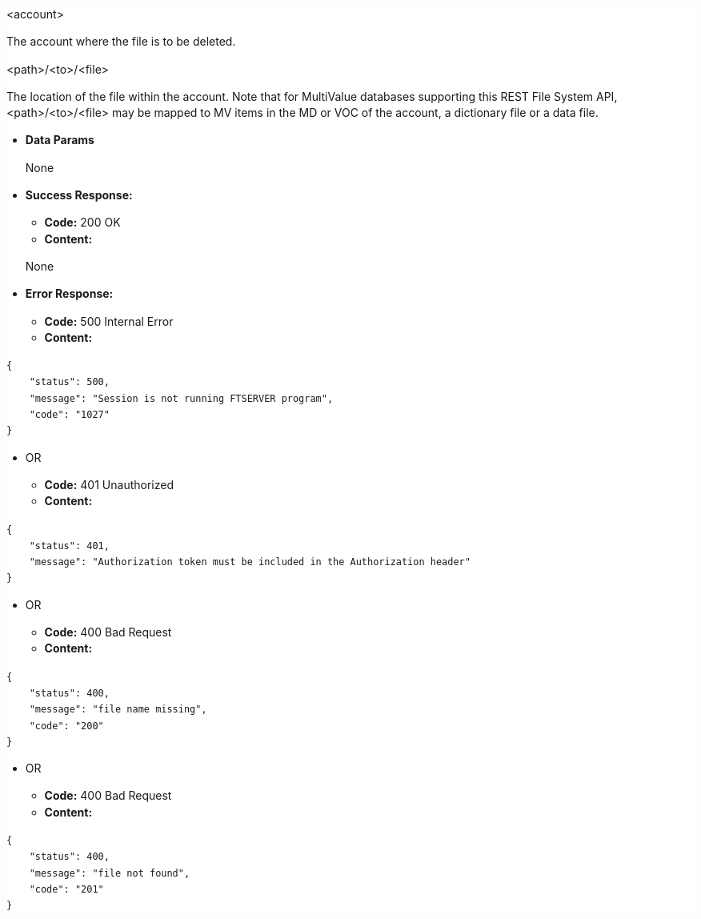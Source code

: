   \<account>
  
  The account where the file is to be deleted.
  
  \<path>/\<to>/\<file>
  
  The location of the file within the account. Note that for MultiValue databases supporting this REST File System API, \<path>/\<to>/\<file> may be mapped to MV items in the MD or VOC of the account, a dictionary file or a data file.
   
* **Data Params**

  None

* **Success Response:**
  * **Code:** 200 OK
  * **Content:**
 
  None

* **Error Response:**

  * **Code:** 500 Internal Error
  * **Content:**
```
{
    "status": 500,
    "message": "Session is not running FTSERVER program",
    "code": "1027"
}
```

* OR

  * **Code:** 401 Unauthorized
  * **Content:** 
```
{
    "status": 401,
    "message": "Authorization token must be included in the Authorization header"
}
```

* OR

  * **Code:** 400 Bad Request
  * **Content:** 
```
{
    "status": 400,
    "message": "file name missing",
    "code": "200"
}
```

* OR

  * **Code:** 400 Bad Request
  * **Content:** 
```
{
    "status": 400,
    "message": "file not found",
    "code": "201"
}
```
